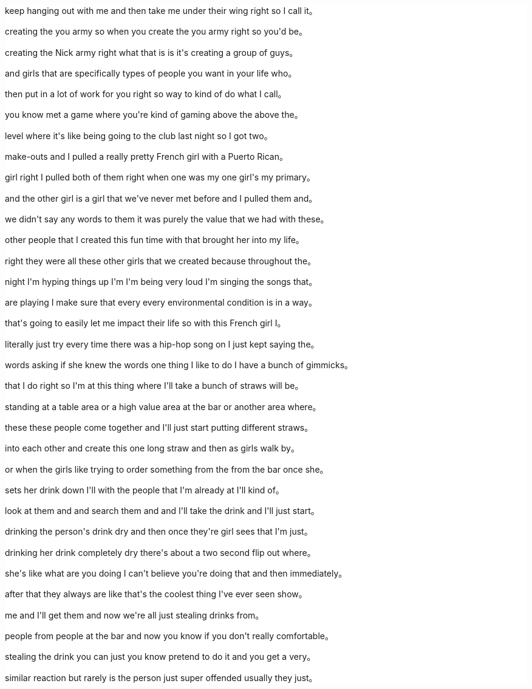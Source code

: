  keep hanging out with me and then take me under their wing right so I call it。

 creating the you army so when you create the you army right so you'd be。

 creating the Nick army right what that is is it's creating a group of guys。

 and girls that are specifically types of people you want in your life who。

 then put in a lot of work for you right so way to kind of do what I call。

 you know met a game where you're kind of gaming above the above the。

 level where it's like being going to the club last night so I got two。

 make-outs and I pulled a really pretty French girl with a Puerto Rican。

 girl right I pulled both of them right when one was my one girl's my primary。

 and the other girl is a girl that we've never met before and I pulled them and。

 we didn't say any words to them it was purely the value that we had with these。

 other people that I created this fun time with that brought her into my life。

 right they were all these other girls that we created because throughout the。

 night I'm hyping things up I'm I'm being very loud I'm singing the songs that。

 are playing I make sure that every every environmental condition is in a way。

 that's going to easily let me impact their life so with this French girl I。

 literally just try every time there was a hip-hop song on I just kept saying the。

 words asking if she knew the words one thing I like to do I have a bunch of gimmicks。

 that I do right so I'm at this thing where I'll take a bunch of straws will be。

 standing at a table area or a high value area at the bar or another area where。

 these these people come together and I'll just start putting different straws。

 into each other and create this one long straw and then as girls walk by。

 or when the girls like trying to order something from the from the bar once she。

 sets her drink down I'll with the people that I'm already at I'll kind of。

 look at them and and search them and and I'll take the drink and I'll just start。

 drinking the person's drink dry and then once they're girl sees that I'm just。

 drinking her drink completely dry there's about a two second flip out where。

 she's like what are you doing I can't believe you're doing that and then immediately。

 after that they always are like that's the coolest thing I've ever seen show。

 me and I'll get them and now we're all just stealing drinks from。

 people from people at the bar and now you know if you don't really comfortable。

 stealing the drink you can just you know pretend to do it and you get a very。

 similar reaction but rarely is the person just super offended usually they just。
